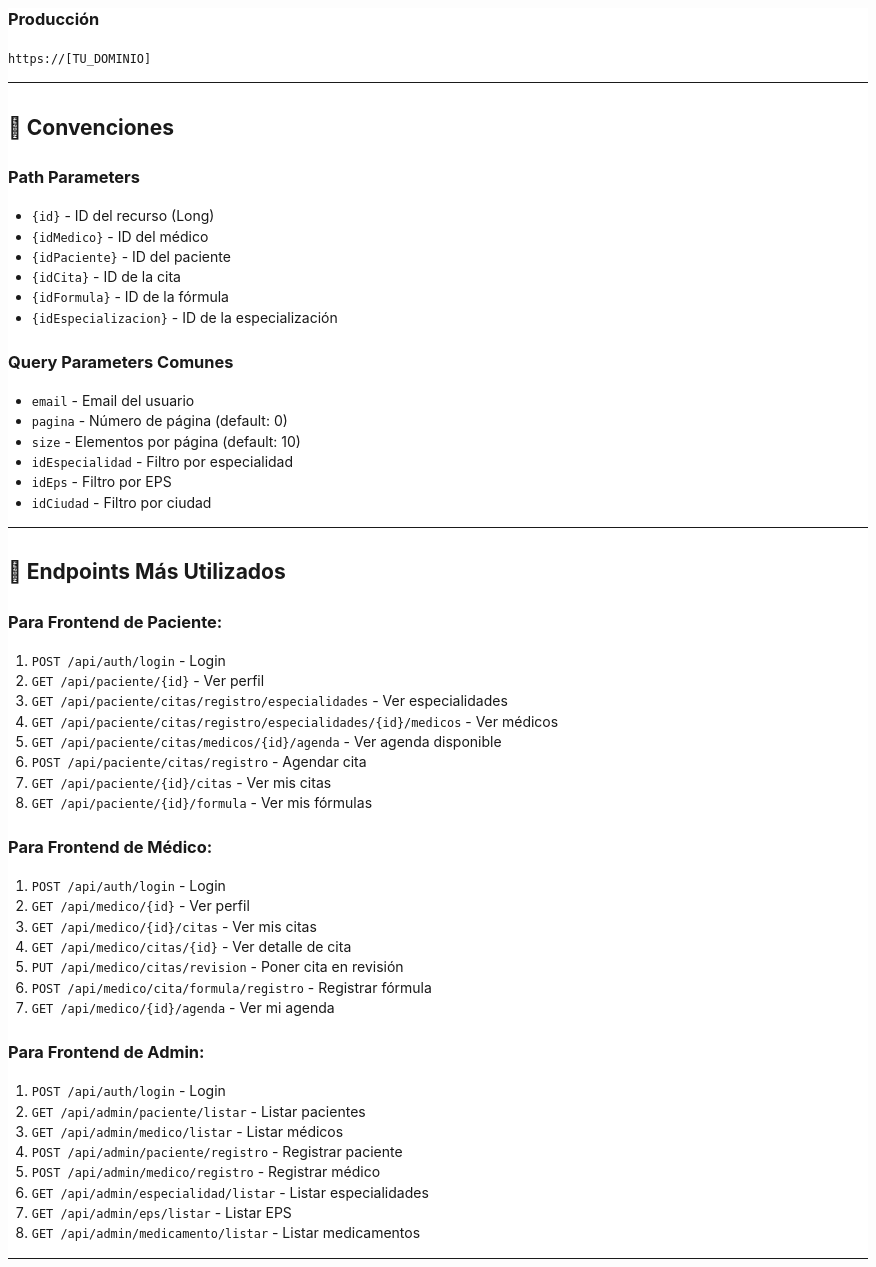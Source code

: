 ### Producción
```
https://[TU_DOMINIO]
```

---

## 📖 Convenciones

### Path Parameters
- `{id}` - ID del recurso (Long)
- `{idMedico}` - ID del médico
- `{idPaciente}` - ID del paciente
- `{idCita}` - ID de la cita
- `{idFormula}` - ID de la fórmula
- `{idEspecializacion}` - ID de la especialización

### Query Parameters Comunes
- `email` - Email del usuario
- `pagina` - Número de página (default: 0)
- `size` - Elementos por página (default: 10)
- `idEspecialidad` - Filtro por especialidad
- `idEps` - Filtro por EPS
- `idCiudad` - Filtro por ciudad

---

## 🎯 Endpoints Más Utilizados

### Para Frontend de Paciente:
1. `POST /api/auth/login` - Login
2. `GET /api/paciente/{id}` - Ver perfil
3. `GET /api/paciente/citas/registro/especialidades` - Ver especialidades
4. `GET /api/paciente/citas/registro/especialidades/{id}/medicos` - Ver médicos
5. `GET /api/paciente/citas/medicos/{id}/agenda` - Ver agenda disponible
6. `POST /api/paciente/citas/registro` - Agendar cita
7. `GET /api/paciente/{id}/citas` - Ver mis citas
8. `GET /api/paciente/{id}/formula` - Ver mis fórmulas

### Para Frontend de Médico:
1. `POST /api/auth/login` - Login
2. `GET /api/medico/{id}` - Ver perfil
3. `GET /api/medico/{id}/citas` - Ver mis citas
4. `GET /api/medico/citas/{id}` - Ver detalle de cita
5. `PUT /api/medico/citas/revision` - Poner cita en revisión
6. `POST /api/medico/cita/formula/registro` - Registrar fórmula
7. `GET /api/medico/{id}/agenda` - Ver mi agenda

### Para Frontend de Admin:
1. `POST /api/auth/login` - Login
2. `GET /api/admin/paciente/listar` - Listar pacientes
3. `GET /api/admin/medico/listar` - Listar médicos
4. `POST /api/admin/paciente/registro` - Registrar paciente
5. `POST /api/admin/medico/registro` - Registrar médico
6. `GET /api/admin/especialidad/listar` - Listar especialidades
7. `GET /api/admin/eps/listar` - Listar EPS
8. `GET /api/admin/medicamento/listar` - Listar medicamentos

---